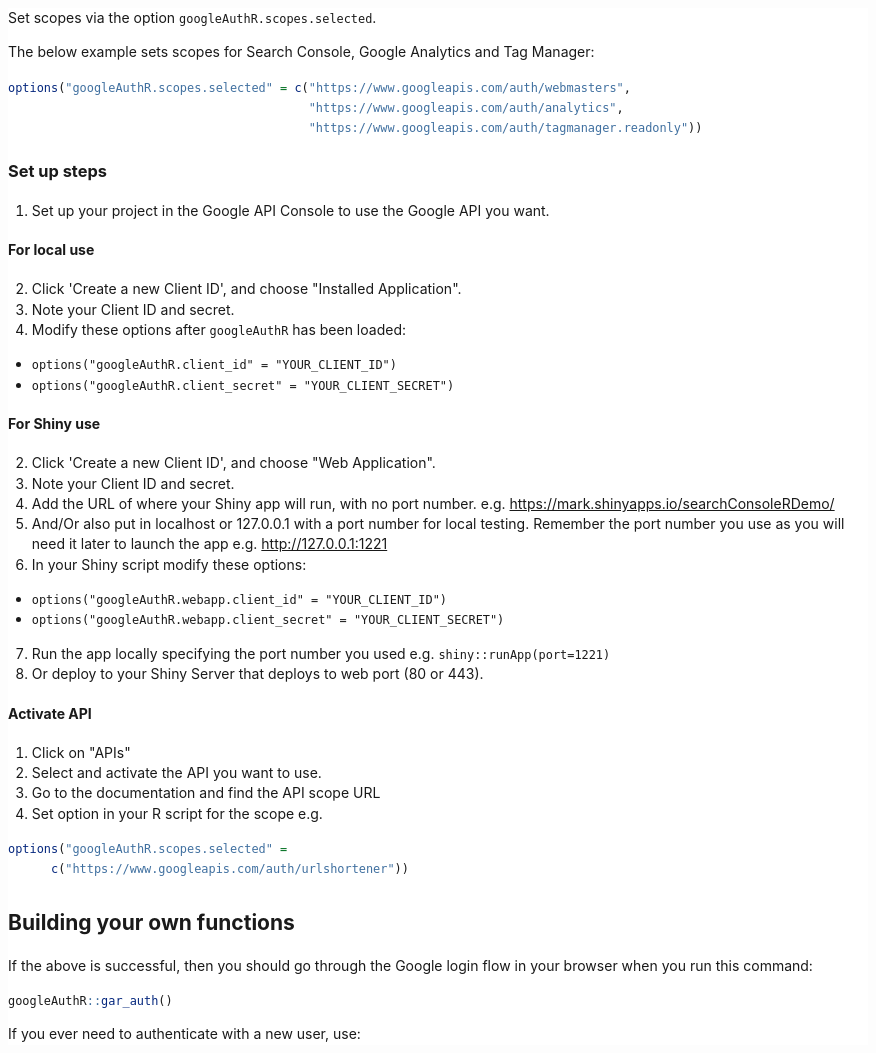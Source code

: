 Set scopes via the option `googleAuthR.scopes.selected`.

The below example sets scopes for Search Console, Google Analytics and Tag Manager:
```r
options("googleAuthR.scopes.selected" = c("https://www.googleapis.com/auth/webmasters",
                                          "https://www.googleapis.com/auth/analytics",
                                          "https://www.googleapis.com/auth/tagmanager.readonly"))
```

### Set up steps
1. Set up your project in the Google API Console to use the Google API you want.

#### For local use
2. Click 'Create a new Client ID', and choose "Installed Application".
3. Note your Client ID and secret.
4. Modify these options after `googleAuthR` has been loaded:
  + `options("googleAuthR.client_id" = "YOUR_CLIENT_ID")`
  + `options("googleAuthR.client_secret" = "YOUR_CLIENT_SECRET")`

#### For Shiny use
2. Click 'Create a new Client ID', and choose "Web Application".
3. Note your Client ID and secret.
4. Add the URL of where your Shiny app will run, with no port number. e.g. https://mark.shinyapps.io/searchConsoleRDemo/
5. And/Or also put in localhost or 127.0.0.1 with a port number for local testing. Remember the port number you use as you will need it later to launch the app e.g. http://127.0.0.1:1221
6. In your Shiny script modify these options:
  + `options("googleAuthR.webapp.client_id" = "YOUR_CLIENT_ID")`
  + `options("googleAuthR.webapp.client_secret" = "YOUR_CLIENT_SECRET")`
7. Run the app locally specifying the port number you used e.g. `shiny::runApp(port=1221)`
8. Or deploy to your Shiny Server that deploys to web port (80 or 443).

#### Activate API

1. Click on "APIs"
2. Select and activate the API you want to use.
3. Go to the documentation and find the API scope URL
4. Set option in your R script for the scope e.g. 

```r
options("googleAuthR.scopes.selected" = 
      c("https://www.googleapis.com/auth/urlshortener"))
```

## Building your own functions

If the above is successful, then you should go through the Google login flow in your browser when you run this command:

```r
googleAuthR::gar_auth()
```

If you ever need to authenticate with a new user, use:

